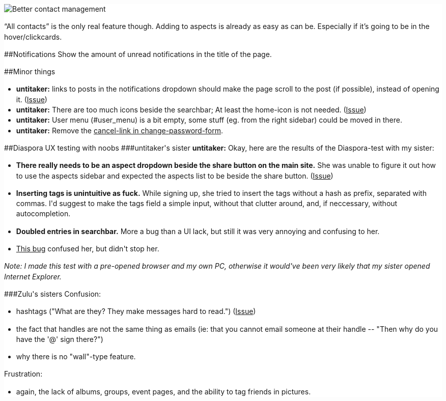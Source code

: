 ![Better contact management](http://i.imgur.com/Dfh7e.png)

“All contacts” is the only real feature though. Adding to aspects is already as easy as can be. Especially if it’s going to be in the hover/clickcards.

##Notifications
Show the amount of unread notifications in the title of the page.

##Minor things
  - **untitaker:** links to posts in the notifications dropdown should make the page scroll to the post (if possible), instead of opening it. ([Issue](https://github.com/diaspora/diaspora/issues/1590))
  - **untitaker:** There are too much icons beside the searchbar; At least the home-icon is not needed. ([Issue](https://github.com/diaspora/diaspora/issues/1591))
  - **untitaker:** User menu (#user_menu) is a bit empty, some stuff (eg. from the right sidebar) could be moved in there.
  - **untitaker:** Remove the [cancel-link in change-password-form](http://i.imgur.com/b6XpU.png).

##Diaspora UX testing with noobs
###untitaker's sister
**untitaker:** Okay, here are the results of the Diaspora-test with my sister:

  - **There really needs to be an aspect dropdown beside the share button on the main site.** She was unable to figure it out how to use the aspects sidebar and expected the aspects list to be beside the share button. ([Issue](https://github.com/diaspora/diaspora/issues/1586))

  - **Inserting tags is unintuitive as fuck.** While signing up, she tried to insert the tags without a hash as prefix, separated with commas. I'd suggest to make the tags field a simple input, without that clutter around, and, if neccessary, without autocompletion.

  - **Doubled entries in searchbar.** More a bug than a UI lack, but still it was very annoying and confusing to her.

  - [This bug](http://bugs.joindiaspora.com/issues/1167) confused her, but didn't stop her.

*Note: I made this test with a pre-opened browser and my own PC, otherwise it would've been very likely that my sister opened Internet Explorer.*

###Zulu's sisters
Confusion:

  - hashtags ("What are they? They make messages hard to read.") ([Issue](https://github.com/diaspora/diaspora/issues/1594))

  - the fact that handles are not the same thing as emails (ie: that you cannot email someone at their handle -- "Then why do you have the '@' sign there?")

  - why there is no "wall"-type feature. 

Frustration:

  - again, the lack of albums, groups, event pages, and the ability to tag friends in pictures.